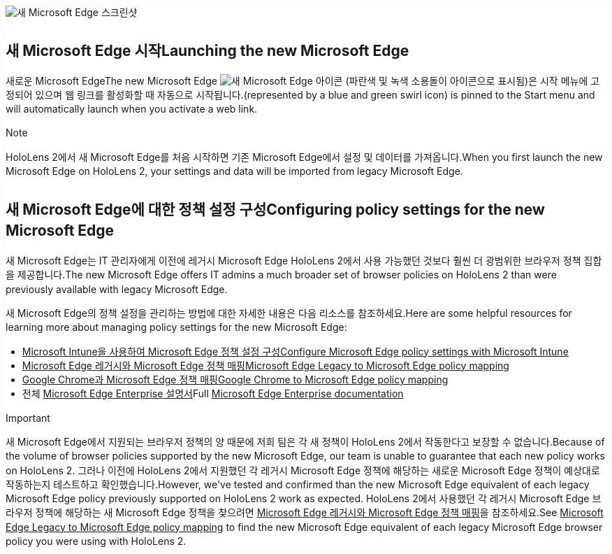 ![새 Microsoft Edge 스크린샷](images/new-edge-ui.png)

## <a name="launching-the-new-microsoft-edge"></a><span data-ttu-id="a049e-111">새 Microsoft Edge 시작</span><span class="sxs-lookup"><span data-stu-id="a049e-111">Launching the new Microsoft Edge</span></span>

<span data-ttu-id="a049e-112">새로운 Microsoft Edge</span><span class="sxs-lookup"><span data-stu-id="a049e-112">The new Microsoft Edge</span></span> ![새 Microsoft Edge 아이콘](images/new_edge_logo.png) <span data-ttu-id="a049e-114">(파란색 및 녹색 소용돌이 아이콘으로 표시됨)은 시작 메뉴에 고정되어 있으며 웹 링크를 활성화할 때 자동으로 시작됩니다.</span><span class="sxs-lookup"><span data-stu-id="a049e-114">(represented by a blue and green swirl icon) is pinned to the Start menu and will automatically launch when you activate a web link.</span></span>

> [!NOTE]
> <span data-ttu-id="a049e-115">HoloLens 2에서 새 Microsoft Edge를 처음 시작하면 기존 Microsoft Edge에서 설정 및 데이터를 가져옵니다.</span><span class="sxs-lookup"><span data-stu-id="a049e-115">When you first launch the new Microsoft Edge on HoloLens 2, your settings and data will be imported from legacy Microsoft Edge.</span></span>

## <a name="configuring-policy-settings-for-the-new-microsoft-edge"></a><span data-ttu-id="a049e-116">새 Microsoft Edge에 대한 정책 설정 구성</span><span class="sxs-lookup"><span data-stu-id="a049e-116">Configuring policy settings for the new Microsoft Edge</span></span>

<span data-ttu-id="a049e-117">새 Microsoft Edge는 IT 관리자에게 이전에 레거시 Microsoft Edge HoloLens 2에서 사용 가능했던 것보다 훨씬 더 광범위한 브라우저 정책 집합을 제공합니다.</span><span class="sxs-lookup"><span data-stu-id="a049e-117">The new Microsoft Edge offers IT admins a much broader set of browser policies on HoloLens 2 than were previously available with legacy Microsoft Edge.</span></span>

<span data-ttu-id="a049e-118">새 Microsoft Edge의 정책 설정을 관리하는 방법에 대한 자세한 내용은 다음 리소스를 참조하세요.</span><span class="sxs-lookup"><span data-stu-id="a049e-118">Here are some helpful resources for learning more about managing policy settings for the new Microsoft Edge:</span></span>

- [<span data-ttu-id="a049e-119">Microsoft Intune을 사용하여 Microsoft Edge 정책 설정 구성</span><span class="sxs-lookup"><span data-stu-id="a049e-119">Configure Microsoft Edge policy settings with Microsoft Intune</span></span>](https://docs.microsoft.com/deployedge/configure-edge-with-intune)
- [<span data-ttu-id="a049e-120">Microsoft Edge 레거시와 Microsoft Edge 정책 매핑</span><span class="sxs-lookup"><span data-stu-id="a049e-120">Microsoft Edge Legacy to Microsoft Edge policy mapping</span></span>](https://docs.microsoft.com/deployedge/microsoft-edge-policy-map-legacy-to-newedge)
- [<span data-ttu-id="a049e-121">Google Chrome과 Microsoft Edge 정책 매핑</span><span class="sxs-lookup"><span data-stu-id="a049e-121">Google Chrome to Microsoft Edge policy mapping</span></span>](https://docs.microsoft.com/deployedge/microsoft-edge-policy-map-chrome-to-newedge)
- <span data-ttu-id="a049e-122">전체 [Microsoft Edge Enterprise 설명서](https://docs.microsoft.com/deployedge/)</span><span class="sxs-lookup"><span data-stu-id="a049e-122">Full [Microsoft Edge Enterprise documentation](https://docs.microsoft.com/deployedge/)</span></span>

> [!IMPORTANT]
> <span data-ttu-id="a049e-123">새 Microsoft Edge에서 지원되는 브라우저 정책의 양 때문에 저희 팀은 각 새 정책이 HoloLens 2에서 작동한다고 보장할 수 없습니다.</span><span class="sxs-lookup"><span data-stu-id="a049e-123">Because of the volume of browser policies supported by the new Microsoft Edge, our team is unable to guarantee that each new policy works on HoloLens 2.</span></span> <span data-ttu-id="a049e-124">그러나 이전에 HoloLens 2에서 지원했던 각 레거시 Microsoft Edge 정책에 해당하는 새로운 Microsoft Edge 정책이 예상대로 작동하는지 테스트하고 확인했습니다.</span><span class="sxs-lookup"><span data-stu-id="a049e-124">However, we've tested and confirmed than the new Microsoft Edge equivalent of each legacy Microsoft Edge policy previously supported on HoloLens 2 work as expected.</span></span> <span data-ttu-id="a049e-125">HoloLens 2에서 사용했던 각 레거시 Microsoft Edge 브라우저 정책에 해당하는 새 Microsoft Edge 정책을 찾으려면 [Microsoft Edge 레거시와 Microsoft Edge 정책 매핑](https://docs.microsoft.com/deployedge/microsoft-edge-policy-map-legacy-to-newedge)을 참조하세요.</span><span class="sxs-lookup"><span data-stu-id="a049e-125">See [Microsoft Edge Legacy to Microsoft Edge policy mapping](https://docs.microsoft.com/deployedge/microsoft-edge-policy-map-legacy-to-newedge) to find the new Microsoft Edge equivalent of each legacy Microsoft Edge browser policy you were using with HoloLens 2.</span></span>
>